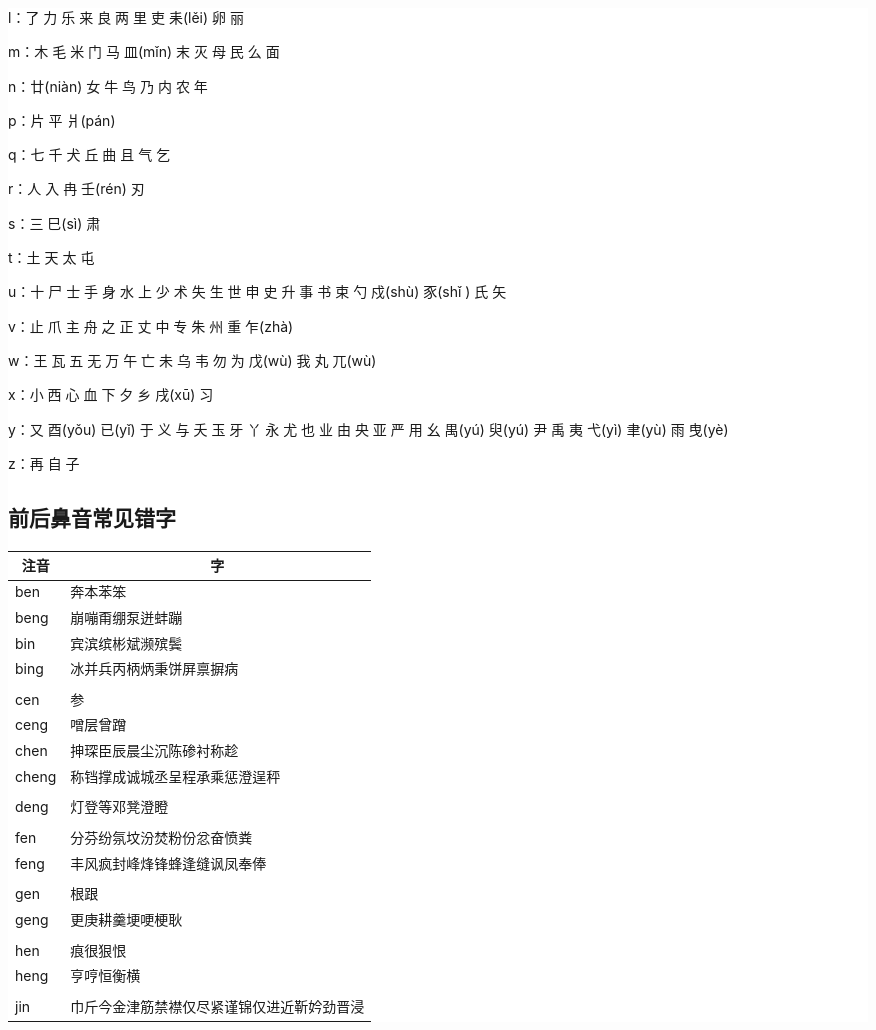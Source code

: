 l：了 力 乐 来 良 两 里 吏 耒(lěi) 卵 丽

m：木 毛 米 门 马 皿(mǐn) 末 灭 母 民 么 面

n：廿(niàn) 女 牛 鸟 乃 内 农 年

p：片 平 爿(pán)

q：七 千 犬 丘 曲 且 气 乞

r：人 入 冉 壬(rén) 刃

s：三 巳(sì) 肃

t：土 天 太 屯

u：十 尸 士 手 身 水 上 少 术 失 生 世 申 史 升 事 书 束 勺 戍(shù) 豕(shǐ ) 氏 矢

v：止 爪 主 舟 之 正 丈 中 专 朱 州 重 乍(zhà)

w：王 瓦 五 无 万 午 亡 未 乌 韦 勿 为 戊(wù) 我 丸 兀(wù)

x：小 西 心 血 下 夕 乡 戌(xū) 习

y：又 酉(yǒu) 已(yǐ) 于 义 与 夭 玉 牙 丫 永 尤 也 业 由 央 亚 严 用 幺 禺(yú) 臾(yú) 尹 禹 夷 弋(yì) 聿(yù) 雨 曳(yè)

z：再 自 子

## 前后鼻音常见错字

| 注音  | 字                                                           |
| ----- | ------------------------------------------------------------ |
| ben   | 奔本苯笨                                                     |
| beng  | 崩嘣甭绷泵迸蚌蹦                                             |
| bin   | 宾滨缤彬斌濒殡鬓                                             |
| bing  | 冰并兵丙柄炳秉饼屏禀摒病                                     |
|       |                                                              |
| cen   | 参                                                           |
| ceng  | 噌层曾蹭                                                     |
| chen  | 抻琛臣辰晨尘沉陈碜衬称趁                                     |
| cheng | 称铛撑成诚城丞呈程承乘惩澄逞秤                               |
|       |                                                              |
| deng  | 灯登等邓凳澄瞪                                               |
|       |                                                              |
| fen   | 分芬纷氛坟汾焚粉份忿奋愤粪                                   |
| feng  | 丰风疯封峰烽锋蜂逢缝讽凤奉俸                                 |
|       |                                                              |
| gen   | 根跟                                                         |
| geng  | 更庚耕羹埂哽梗耿                                             |
|       |                                                              |
| hen   | 痕很狠恨                                                     |
| heng  | 亨哼恒衡横                                                   |
|       |                                                              |
| jin   | 巾斤今金津筋禁襟仅尽紧谨锦仅进近靳妗劲晋浸                   |